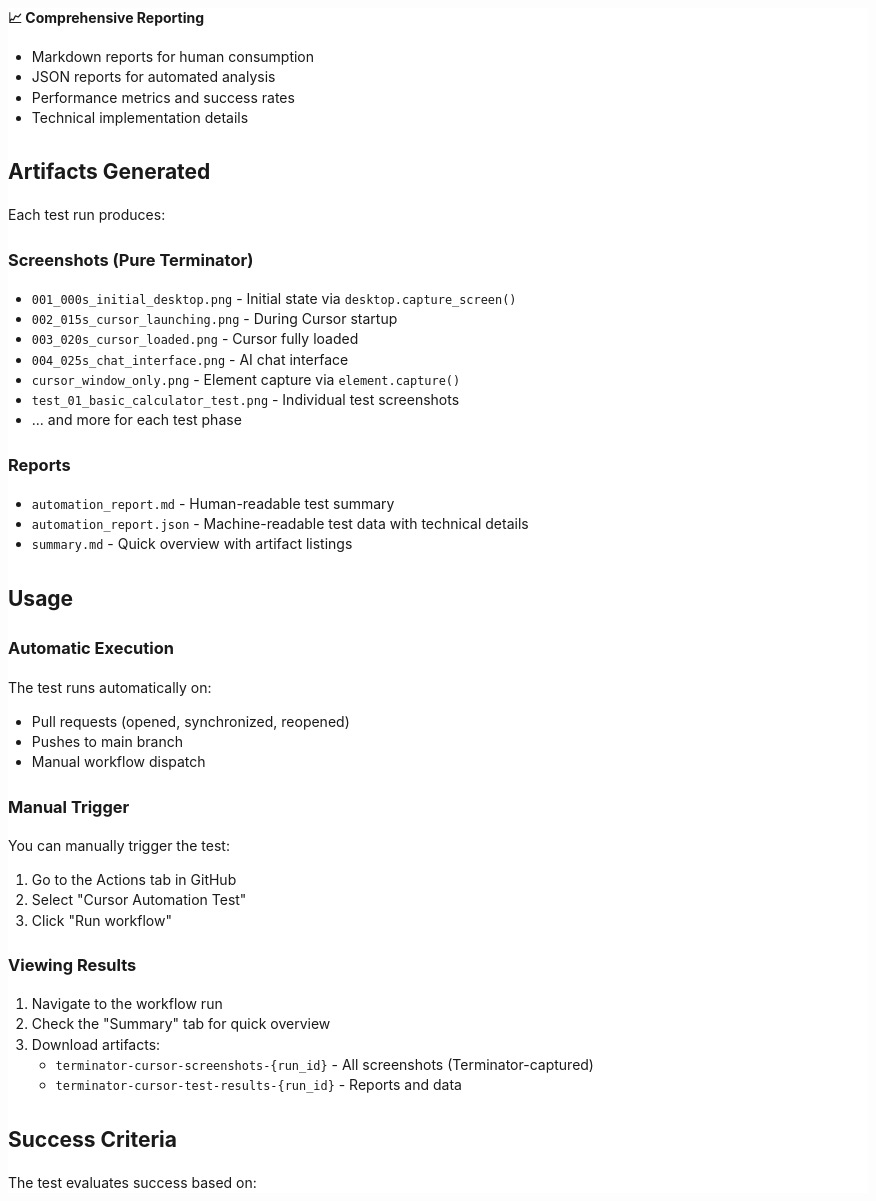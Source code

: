 #### 📈 Comprehensive Reporting
- Markdown reports for human consumption
- JSON reports for automated analysis
- Performance metrics and success rates
- Technical implementation details

## Artifacts Generated

Each test run produces:

### Screenshots (Pure Terminator)
- `001_000s_initial_desktop.png` - Initial state via `desktop.capture_screen()`
- `002_015s_cursor_launching.png` - During Cursor startup
- `003_020s_cursor_loaded.png` - Cursor fully loaded
- `004_025s_chat_interface.png` - AI chat interface
- `cursor_window_only.png` - Element capture via `element.capture()`
- `test_01_basic_calculator_test.png` - Individual test screenshots
- ... and more for each test phase

### Reports
- `automation_report.md` - Human-readable test summary
- `automation_report.json` - Machine-readable test data with technical details
- `summary.md` - Quick overview with artifact listings

## Usage

### Automatic Execution
The test runs automatically on:
- Pull requests (opened, synchronized, reopened)
- Pushes to main branch
- Manual workflow dispatch

### Manual Trigger
You can manually trigger the test:
1. Go to the Actions tab in GitHub
2. Select "Cursor Automation Test"
3. Click "Run workflow"

### Viewing Results
1. Navigate to the workflow run
2. Check the "Summary" tab for quick overview
3. Download artifacts:
   - `terminator-cursor-screenshots-{run_id}` - All screenshots (Terminator-captured)
   - `terminator-cursor-test-results-{run_id}` - Reports and data

## Success Criteria

The test evaluates success based on:
